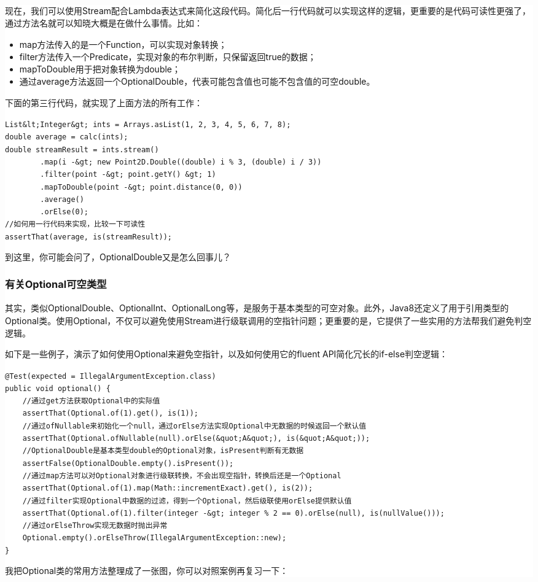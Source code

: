 ```
```

现在，我们可以使用Stream配合Lambda表达式来简化这段代码。简化后一行代码就可以实现这样的逻辑，更重要的是代码可读性更强了，通过方法名就可以知晓大概是在做什么事情。比如：

- map方法传入的是一个Function，可以实现对象转换；
- filter方法传入一个Predicate，实现对象的布尔判断，只保留返回true的数据；
- mapToDouble用于把对象转换为double；
- 通过average方法返回一个OptionalDouble，代表可能包含值也可能不包含值的可空double。

下面的第三行代码，就实现了上面方法的所有工作：

```
List&lt;Integer&gt; ints = Arrays.asList(1, 2, 3, 4, 5, 6, 7, 8);
double average = calc(ints);
double streamResult = ints.stream()
        .map(i -&gt; new Point2D.Double((double) i % 3, (double) i / 3))
        .filter(point -&gt; point.getY() &gt; 1)
        .mapToDouble(point -&gt; point.distance(0, 0))
        .average()
        .orElse(0);
//如何用一行代码来实现，比较一下可读性
assertThat(average, is(streamResult));

```

到这里，你可能会问了，OptionalDouble又是怎么回事儿？

### 有关Optional可空类型

其实，类似OptionalDouble、OptionalInt、OptionalLong等，是服务于基本类型的可空对象。此外，Java8还定义了用于引用类型的Optional类。使用Optional，不仅可以避免使用Stream进行级联调用的空指针问题；更重要的是，它提供了一些实用的方法帮我们避免判空逻辑。

如下是一些例子，演示了如何使用Optional来避免空指针，以及如何使用它的fluent API简化冗长的if-else判空逻辑：

```
@Test(expected = IllegalArgumentException.class)
public void optional() {
    //通过get方法获取Optional中的实际值
    assertThat(Optional.of(1).get(), is(1));
    //通过ofNullable来初始化一个null，通过orElse方法实现Optional中无数据的时候返回一个默认值
    assertThat(Optional.ofNullable(null).orElse(&quot;A&quot;), is(&quot;A&quot;));
    //OptionalDouble是基本类型double的Optional对象，isPresent判断有无数据
    assertFalse(OptionalDouble.empty().isPresent());
    //通过map方法可以对Optional对象进行级联转换，不会出现空指针，转换后还是一个Optional
    assertThat(Optional.of(1).map(Math::incrementExact).get(), is(2));
    //通过filter实现Optional中数据的过滤，得到一个Optional，然后级联使用orElse提供默认值
    assertThat(Optional.of(1).filter(integer -&gt; integer % 2 == 0).orElse(null), is(nullValue()));
    //通过orElseThrow实现无数据时抛出异常
    Optional.empty().orElseThrow(IllegalArgumentException::new);
}

```

我把Optional类的常用方法整理成了一张图，你可以对照案例再复习一下：
